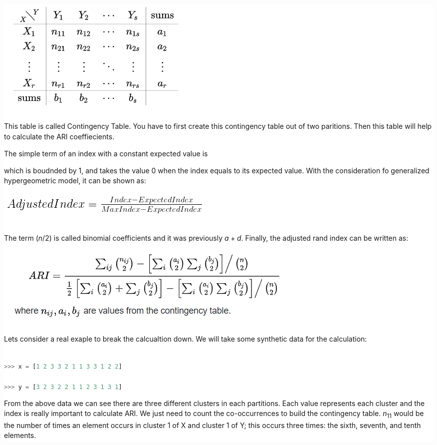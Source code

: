 
![ARI CTable](/images/ari-math.PNG "Adjusted Rand Index Contingency Table")

This table is called Contingency Table. You have to first create this contingency table out of two paritions. Then this table will help to calculate the ARI coeffiecients. 

The simple term of an index with a constant expected value is 

which is boudnded by 1, and takes the value 0 when the index equals to its expected value.
With the consideration fo generalized hypergeometric model, it can be shown as:

![ARI Concept](/images/ari-r-eq.PNG "Adjusted Rand Index Formula")

The term $(n/2)$ is called binomial coefficients and it was previously $a+d$. Finally, the adjusted rand index can be written as:

![ARi Equation](/images/ari-eq.PNG "Adjusted Rand Index Equation")

Lets consider a real exaple to break the calcualtion down. We will take some synthetic data for the calculation:

```python 

>>> x = [1 2 3 3 2 1 1 3 3 1 2 2]

>>> y = [3 2 3 2 2 1 1 2 3 1 3 1]

```
From the above data we can see there are three different clusters in each partitions. Each value represents each cluster and the index is really important to calculate ARI. We just need to count the co-occurrences to build the contingency table. $n_{11}$  would be the number of times an element occurs in cluster 1 of X and cluster 1 of Y; this occurs three times: the sixth, seventh, and tenth elements. 
